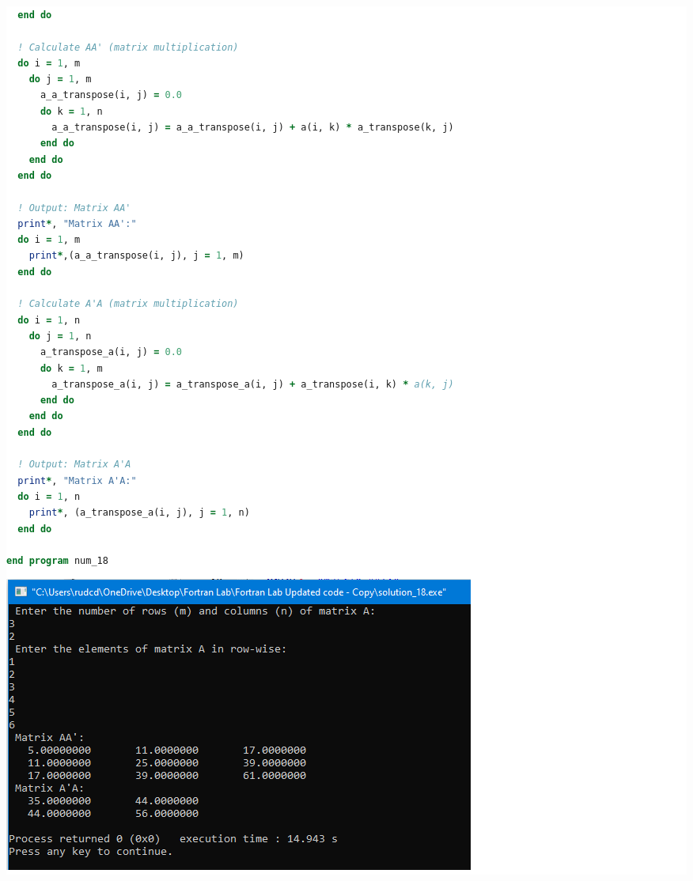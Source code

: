 ```fortran
  end do

  ! Calculate AA' (matrix multiplication)
  do i = 1, m
    do j = 1, m
      a_a_transpose(i, j) = 0.0
      do k = 1, n
        a_a_transpose(i, j) = a_a_transpose(i, j) + a(i, k) * a_transpose(k, j)
      end do
    end do
  end do

  ! Output: Matrix AA'
  print*, "Matrix AA':"
  do i = 1, m
    print*,(a_a_transpose(i, j), j = 1, m)
  end do

  ! Calculate A'A (matrix multiplication)
  do i = 1, n
    do j = 1, n
      a_transpose_a(i, j) = 0.0
      do k = 1, m
        a_transpose_a(i, j) = a_transpose_a(i, j) + a_transpose(i, k) * a(k, j)
      end do
    end do
  end do

  ! Output: Matrix A'A
  print*, "Matrix A'A:"
  do i = 1, n
    print*, (a_transpose_a(i, j), j = 1, n)
  end do

end program num_18
```

![Untitled](/Problems%20Solved%20by%20JOY/Untitled%2024.png)
